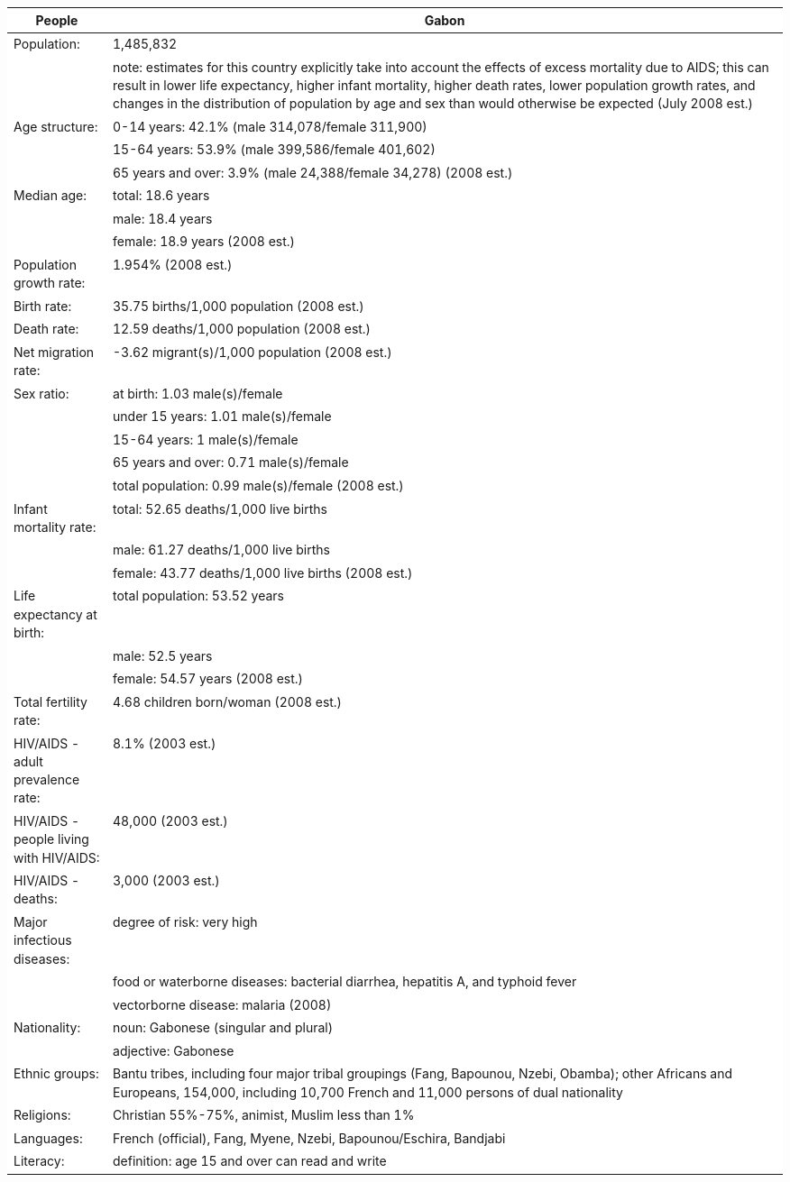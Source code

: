 | People | Gabon |
| --- | --- |
| Population: | 1,485,832 |
| | note: estimates for this country explicitly take into account the effects of excess mortality due to AIDS; this can result in lower life expectancy, higher infant mortality, higher death rates, lower population growth rates, and changes in the distribution of population by age and sex than would otherwise be expected (July 2008 est.) |
| Age structure: | 0-14 years: 42.1% (male 314,078/female 311,900) |
| | 15-64 years: 53.9% (male 399,586/female 401,602) |
| | 65 years and over: 3.9% (male 24,388/female 34,278) (2008 est.) |
| Median age: | total: 18.6 years |
| | male: 18.4 years |
| | female: 18.9 years (2008 est.) |
| Population growth rate: | 1.954% (2008 est.) |
| Birth rate: | 35.75 births/1,000 population (2008 est.) |
| Death rate: | 12.59 deaths/1,000 population (2008 est.) |
| Net migration rate: | -3.62 migrant(s)/1,000 population (2008 est.) |
| Sex ratio: | at birth: 1.03 male(s)/female |
| | under 15 years: 1.01 male(s)/female |
| | 15-64 years: 1 male(s)/female |
| | 65 years and over: 0.71 male(s)/female |
| | total population: 0.99 male(s)/female (2008 est.) |
| Infant mortality rate: | total: 52.65 deaths/1,000 live births |
| | male: 61.27 deaths/1,000 live births |
| | female: 43.77 deaths/1,000 live births (2008 est.) |
| Life expectancy at birth: | total population: 53.52 years |
| | male: 52.5 years |
| | female: 54.57 years (2008 est.) |
| Total fertility rate: | 4.68 children born/woman (2008 est.) |
| HIV/AIDS - adult prevalence rate: | 8.1% (2003 est.) |
| HIV/AIDS - people living with HIV/AIDS: | 48,000 (2003 est.) |
| HIV/AIDS - deaths: | 3,000 (2003 est.) |
| Major infectious diseases: | degree of risk: very high |
| | food or waterborne diseases: bacterial diarrhea, hepatitis A, and typhoid fever |
| | vectorborne disease: malaria (2008) |
| Nationality: | noun: Gabonese (singular and plural) |
| | adjective: Gabonese |
| Ethnic groups: | Bantu tribes, including four major tribal groupings (Fang, Bapounou, Nzebi, Obamba); other Africans and Europeans, 154,000, including 10,700 French and 11,000 persons of dual nationality |
| Religions: | Christian 55%-75%, animist, Muslim less than 1% |
| Languages: | French (official), Fang, Myene, Nzebi, Bapounou/Eschira, Bandjabi |
| Literacy: | definition: age 15 and over can read and write |